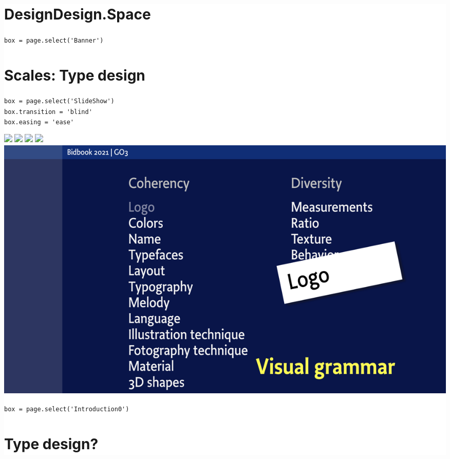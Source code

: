 # DesignDesign.Space

~~~
box = page.select('Banner')
~~~

# Scales: Type design

~~~
box = page.select('SlideShow')
box.transition = 'blind'
box.easing = 'ease'
~~~

![](images/TheEndOfCss015M1.082.jpeg)
![](images/TheEndOfCss015M1.083.jpeg)
![](images/TheEndOfCss015M1.084.jpeg)
![](images/TheEndOfCss015M1.087.jpeg)
![](images/TheEndOfCss015M1.089.jpeg)

~~~
box = page.select('Introduction0')
~~~

# Type design? 
